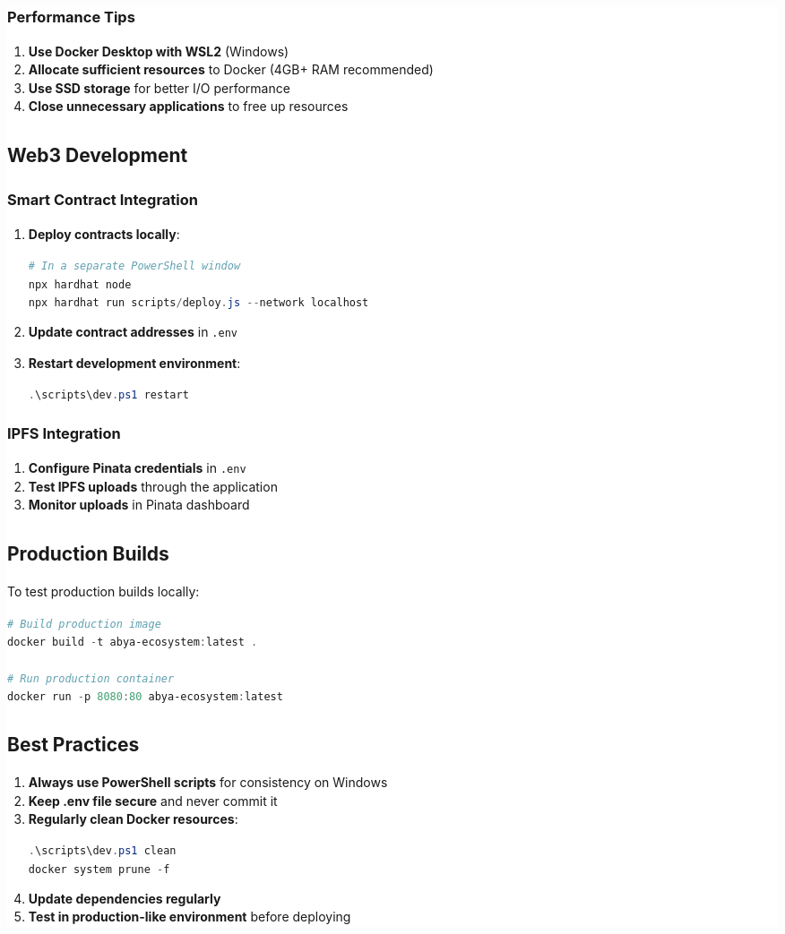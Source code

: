 ### Performance Tips

1. **Use Docker Desktop with WSL2** (Windows)
2. **Allocate sufficient resources** to Docker (4GB+ RAM recommended)
3. **Use SSD storage** for better I/O performance
4. **Close unnecessary applications** to free up resources

## Web3 Development

### Smart Contract Integration

1. **Deploy contracts locally**:
   ```powershell
   # In a separate PowerShell window
   npx hardhat node
   npx hardhat run scripts/deploy.js --network localhost
   ```

2. **Update contract addresses** in `.env`

3. **Restart development environment**:
   ```powershell
   .\scripts\dev.ps1 restart
   ```

### IPFS Integration

1. **Configure Pinata credentials** in `.env`
2. **Test IPFS uploads** through the application
3. **Monitor uploads** in Pinata dashboard

## Production Builds

To test production builds locally:

```powershell
# Build production image
docker build -t abya-ecosystem:latest .

# Run production container
docker run -p 8080:80 abya-ecosystem:latest
```

## Best Practices

1. **Always use PowerShell scripts** for consistency on Windows
2. **Keep .env file secure** and never commit it
3. **Regularly clean Docker resources**:
   ```powershell
   .\scripts\dev.ps1 clean
   docker system prune -f
   ```
4. **Update dependencies regularly**
5. **Test in production-like environment** before deploying

